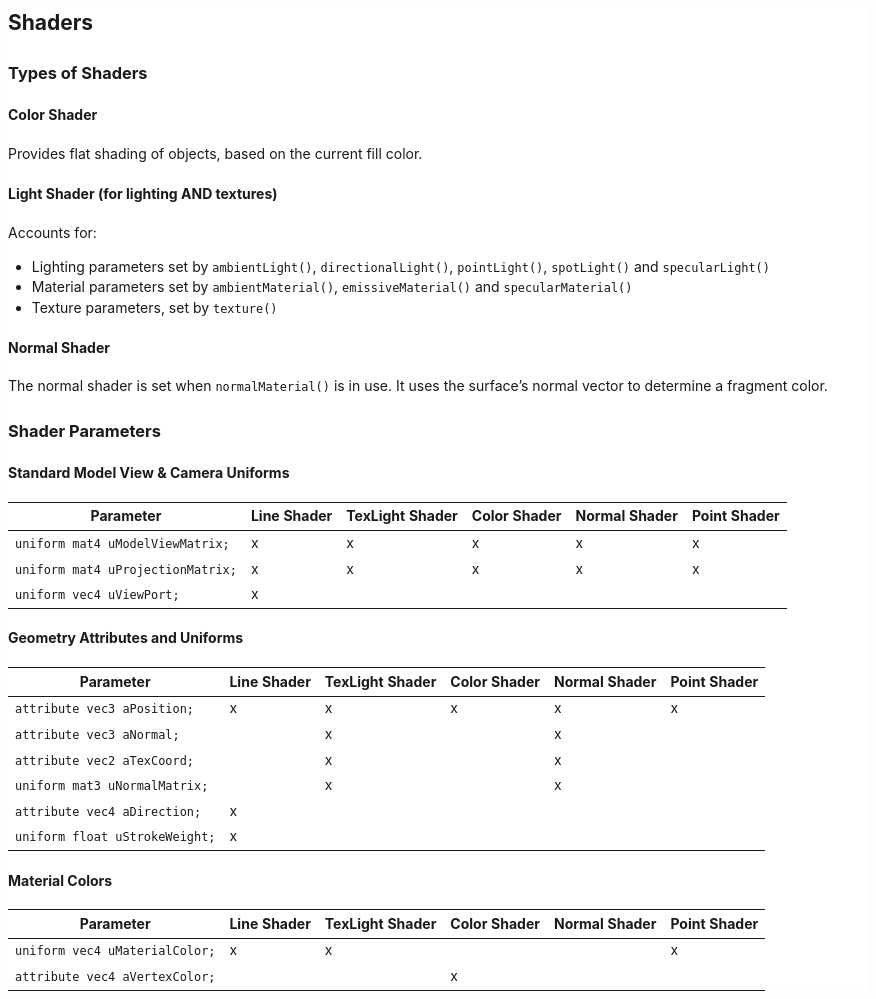 ## Shaders

### Types of Shaders

#### Color Shader
Provides flat shading of objects, based on the current fill color.

#### Light Shader (for lighting AND textures)
Accounts for:
* Lighting parameters set by `ambientLight()`, `directionalLight()`, `pointLight()`, `spotLight()` and `specularLight()`
* Material parameters set by `ambientMaterial()`, `emissiveMaterial()` and `specularMaterial()`
* Texture parameters, set by `texture()`

#### Normal Shader
The normal shader is set when `normalMaterial()` is in use. It uses the surface’s normal vector to determine a fragment color.

### Shader Parameters

#### Standard Model View & Camera Uniforms
|Parameter                        |Line Shader|TexLight Shader|Color Shader|Normal Shader|Point Shader|
|---------------------------------|-----------|---------------|------------|-------------|------------|
|`uniform mat4 uModelViewMatrix;` |x          |x              |x           |x            |x           |
|`uniform mat4 uProjectionMatrix;`|x          |x              |x           |x            |x           |
|`uniform vec4 uViewPort;`        |x          |               |            |             |            |


#### Geometry Attributes and Uniforms
|Parameter                        |Line Shader|TexLight Shader|Color Shader|Normal Shader|Point Shader|
|---------------------------------|-----------|---------------|------------|-------------|------------|
|`attribute vec3 aPosition;`      |x          |x              |x           |x            |x           |
|`attribute vec3 aNormal;`        |           |x              |            |x            |            | 
|`attribute vec2 aTexCoord;`      |           |x              |            |x            |            |
|`uniform mat3 uNormalMatrix;`    |           |x              |            |x            |            |
|`attribute vec4 aDirection;`     |x          |               |            |             |            |
|`uniform float uStrokeWeight;`   |x          |               |            |             |            |

#### Material Colors
|Parameter                        |Line Shader|TexLight Shader|Color Shader|Normal Shader|Point Shader|
|---------------------------------|-----------|---------------|------------|-------------|------------|
|`uniform vec4 uMaterialColor;`   |x          |x              |            |             |x           |
|`attribute vec4 aVertexColor;`   |           |               |x           |             |            |
